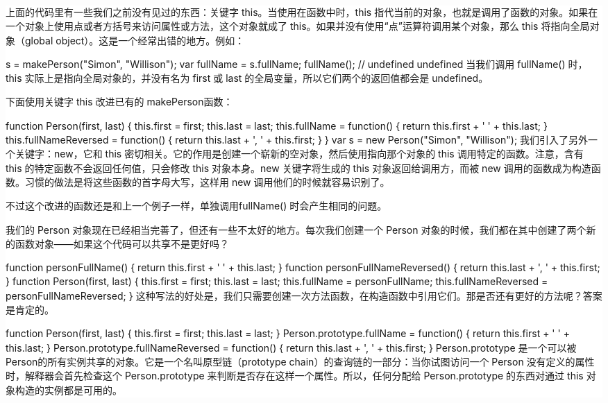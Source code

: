 上面的代码里有一些我们之前没有见过的东西：关键字 this。当使用在函数中时，this 指代当前的对象，也就是调用了函数的对象。如果在一个对象上使用点或者方括号来访问属性或方法，这个对象就成了 this。如果并没有使用“点”运算符调用某个对象，那么 this 将指向全局对象（global object）。这是一个经常出错的地方。例如：

s = makePerson("Simon", "Willison");
var fullName = s.fullName;
fullName(); // undefined undefined
当我们调用 fullName() 时，this 实际上是指向全局对象的，并没有名为 first 或 last 的全局变量，所以它们两个的返回值都会是 undefined。

下面使用关键字 this 改进已有的 makePerson函数：

function Person(first, last) {
    this.first = first;
    this.last = last;
    this.fullName = function() {
        return this.first + ' ' + this.last;
    }
    this.fullNameReversed = function() {
        return this.last + ', ' + this.first;
    }
}
var s = new Person("Simon", "Willison");
我们引入了另外一个关键字：new，它和 this 密切相关。它的作用是创建一个崭新的空对象，然后使用指向那个对象的 this 调用特定的函数。注意，含有 this 的特定函数不会返回任何值，只会修改 this 对象本身。new 关键字将生成的 this 对象返回给调用方，而被 new 调用的函数成为构造函数。习惯的做法是将这些函数的首字母大写，这样用 new 调用他们的时候就容易识别了。

不过这个改进的函数还是和上一个例子一样，单独调用fullName() 时会产生相同的问题。

我们的 Person 对象现在已经相当完善了，但还有一些不太好的地方。每次我们创建一个 Person 对象的时候，我们都在其中创建了两个新的函数对象——如果这个代码可以共享不是更好吗？

function personFullName() {
    return this.first + ' ' + this.last;
}
function personFullNameReversed() {
    return this.last + ', ' + this.first;
}
function Person(first, last) {
    this.first = first;
    this.last = last;
    this.fullName = personFullName;
    this.fullNameReversed = personFullNameReversed;
}
这种写法的好处是，我们只需要创建一次方法函数，在构造函数中引用它们。那是否还有更好的方法呢？答案是肯定的。

function Person(first, last) {
    this.first = first;
    this.last = last;
}
Person.prototype.fullName = function() {
    return this.first + ' ' + this.last;
}
Person.prototype.fullNameReversed = function() {
    return this.last + ', ' + this.first;
}
Person.prototype 是一个可以被Person的所有实例共享的对象。它是一个名叫原型链（prototype chain）的查询链的一部分：当你试图访问一个 Person 没有定义的属性时，解释器会首先检查这个 Person.prototype 来判断是否存在这样一个属性。所以，任何分配给 Person.prototype 的东西对通过 this 对象构造的实例都是可用的。
